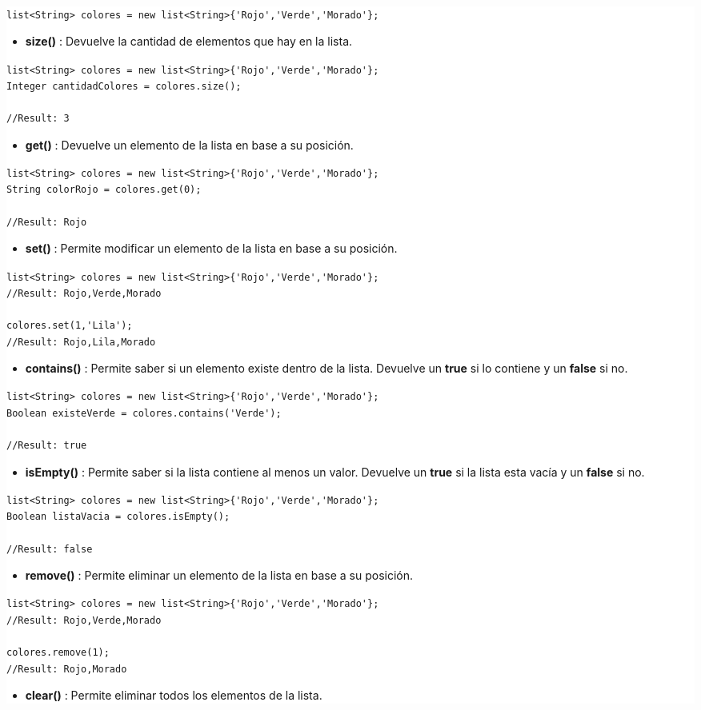 ```Apex
list<String> colores = new list<String>{'Rojo','Verde','Morado'};
``` 
- **size()** : Devuelve la cantidad de elementos que hay en la lista.

```Apex
list<String> colores = new list<String>{'Rojo','Verde','Morado'};
Integer cantidadColores = colores.size();

//Result: 3
``` 
- **get()** : Devuelve un elemento de la lista en base a su posición. 

```Apex
list<String> colores = new list<String>{'Rojo','Verde','Morado'};
String colorRojo = colores.get(0);

//Result: Rojo
``` 
- **set()** : Permite modificar un elemento de la lista en base a su posición.

```Apex
list<String> colores = new list<String>{'Rojo','Verde','Morado'};
//Result: Rojo,Verde,Morado

colores.set(1,'Lila');
//Result: Rojo,Lila,Morado
``` 
- **contains()** : Permite saber si un elemento existe dentro de la lista. Devuelve un **true** si lo contiene y un **false** si no.

```Apex
list<String> colores = new list<String>{'Rojo','Verde','Morado'};
Boolean existeVerde = colores.contains('Verde');

//Result: true
``` 
- **isEmpty()** : Permite saber si la lista contiene al menos un valor. Devuelve un **true** si la lista esta vacía y un **false** si no.

```Apex
list<String> colores = new list<String>{'Rojo','Verde','Morado'};
Boolean listaVacia = colores.isEmpty();

//Result: false
``` 
- **remove()** : Permite eliminar un elemento de la lista en base a su posición.

```Apex
list<String> colores = new list<String>{'Rojo','Verde','Morado'};
//Result: Rojo,Verde,Morado

colores.remove(1);
//Result: Rojo,Morado
``` 
- **clear()** : Permite eliminar todos los elementos de la lista.
